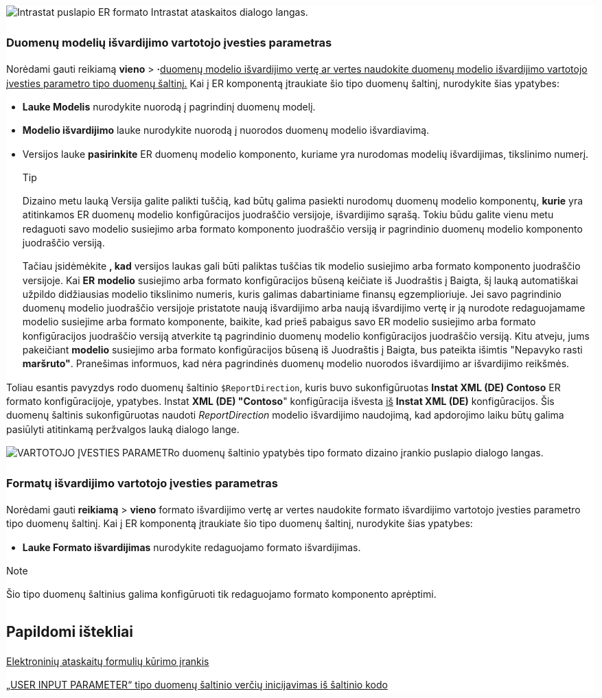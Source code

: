 ![Intrastat puslapio ER formato Intrastat ataskaitos dialogo langas.](./media/er-user-input-parameter-data-sources-02.png)

### <a name="data-model-enumeration-user-input-parameter"></a>Duomenų modelių išvardijimo vartotojo įvesties parametras

Norėdami gauti reikiamą **vieno** \> **·**[duomenų modelio išvardijimo vertę ar vertes naudokite duomenų modelio išvardijimo vartotojo įvesties parametro tipo duomenų šaltinį.](er-formula-supported-data-types-primitive.md#enumeration) Kai į ER komponentą įtraukiate šio tipo duomenų šaltinį, nurodykite šias ypatybes:

- **Lauke Modelis** nurodykite nuorodą į pagrindinį duomenų modelį.
- **Modelio išvardijimo** lauke nurodykite nuorodą į nuorodos duomenų modelio išvardiavimą.
- Versijos lauke **pasirinkite** ER duomenų modelio komponento, kuriame yra nurodomas modelių išvardijimas, tikslinimo numerį.

    > [!TIP]
    > Dizaino metu lauką Versija galite palikti tuščią, kad būtų galima pasiekti nurodomų duomenų modelio komponentų, **kurie** yra atitinkamos ER duomenų modelio konfigūracijos juodraščio versijoje, išvardijimo sąrašą. Tokiu būdu galite vienu metu redaguoti savo modelio susiejimo arba formato komponento juodraščio versiją ir pagrindinio duomenų modelio komponento juodraščio versiją.
    >
    > Tačiau įsidėmėkite **, kad** versijos laukas gali būti paliktas tuščias tik modelio susiejimo arba formato komponento juodraščio versijoje. Kai **ER** **modelio** susiejimo arba formato konfigūracijos būseną keičiate iš Juodraštis į Baigta, šį lauką automatiškai užpildo didžiausias modelio tikslinimo numeris, kuris galimas dabartiniame finansų egzemplioriuje. Jei savo pagrindinio duomenų modelio juodraščio versijoje pristatote naują išvardijimo arba naują išvardijimo vertę ir ją nurodote redaguojamame modelio susiejime arba formato komponente, baikite, kad prieš pabaigus savo ER modelio susiejimo arba formato konfigūracijos juodraščio versiją atverkite tą pagrindinio duomenų modelio konfigūracijos juodraščio versiją. Kitu atveju, jums pakeičiant **modelio** susiejimo arba formato konfigūracijos būseną iš Juodraštis į Baigta, bus pateikta išimtis "Nepavyko rasti **maršruto"**. Pranešimas informuos, kad nėra pagrindinės duomenų modelio nuorodos išvardijimo ar išvardijimo reikšmės.

Toliau esantis pavyzdys rodo duomenų šaltinio `$ReportDirection`, kuris buvo sukonfigūruotas **Instat XML (DE) Contoso** ER formato konfigūracijoje, ypatybes. Instat **XML (DE) "Contoso**" konfigūracija išvesta [iš](general-electronic-reporting.md#Configuration) **Instat XML (DE)** konfigūracijos. Šis duomenų šaltinis sukonfigūruotas naudoti *ReportDirection* modelio išvardijimo naudojimą, kad apdorojimo laiku būtų galima pasiūlyti atitinkamą peržvalgos lauką dialogo lange.

![VARTOTOJO ĮVESTIES PARAMETRo duomenų šaltinio ypatybės tipo formato dizaino įrankio puslapio dialogo langas.](./media/er-user-input-parameter-data-sources-03.png)

### <a name="format-enumeration-user-input-parameter"></a>Formatų išvardijimo vartotojo įvesties parametras

Norėdami gauti **reikiamą** \> **vieno** formato išvardijimo vertę ar vertes naudokite formato išvardijimo vartotojo įvesties parametro tipo duomenų šaltinį. Kai į ER komponentą įtraukiate šio tipo duomenų šaltinį, nurodykite šias ypatybes:

- **Lauke Formato išvardijimas** nurodykite redaguojamo formato išvardijimas.

> [!NOTE]
> Šio tipo duomenų šaltinius galima konfigūruoti tik redaguojamo formato komponento aprėptimi.

## <a name="additional-resources"></a>Papildomi ištekliai

[Elektroninių ataskaitų formulių kūrimo įrankis](general-electronic-reporting-formula-designer.md)

[„USER INPUT PARAMETER“ tipo duomenų šaltinio verčių inicijavimas iš šaltinio kodo](er-initiate-uip-data-source-value-from-source-code.md)
